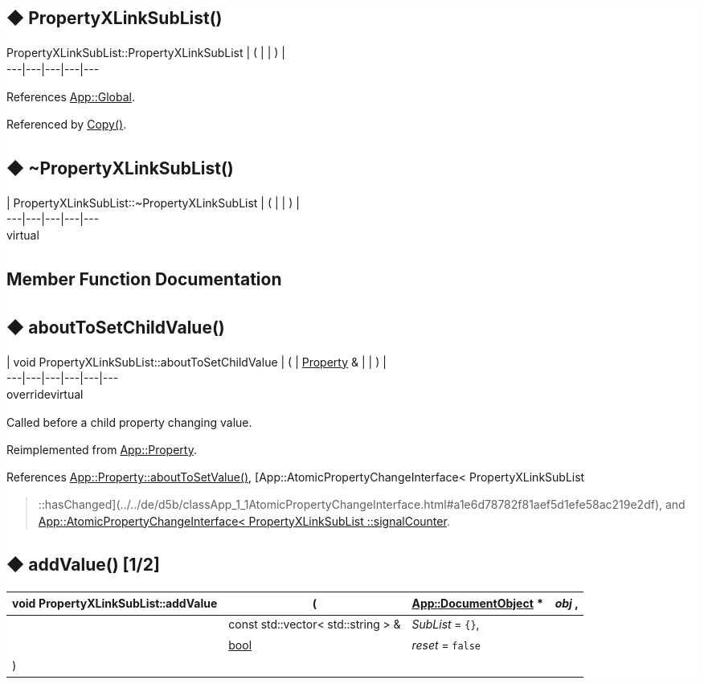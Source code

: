 ## ◆ PropertyXLinkSubList()

PropertyXLinkSubList::PropertyXLinkSubList  | ( | | ) |   
---|---|---|---|---  
  
References
[App::Global](../../dd/dc2/namespaceApp.html#a1570f007f08babaa285aedc8b7a8c263a4cc6684df7b4a92b1dec6fce3264fac8).

Referenced by
[Copy()](../../db/de6/classApp_1_1PropertyXLinkSubList.html#ad3ce8f501efd0cdd27a89018b7fe7672).

## ◆ ~PropertyXLinkSubList()

| PropertyXLinkSubList::~PropertyXLinkSubList  | ( | | ) |   
---|---|---|---|---  
virtual  
  
## Member Function Documentation

## ◆ aboutToSetChildValue()

| void PropertyXLinkSubList::aboutToSetChildValue  | ( | [Property](../../d0/da9/classApp_1_1Property.html) & | | ) |   
---|---|---|---|---|---  
overridevirtual  
  
Called before a child property changing value.

Reimplemented from
[App::Property](../../d0/da9/classApp_1_1Property.html#a9e3dfa9cc1ea03167fbe8c12f811f546).

References
[App::Property::aboutToSetValue()](../../d0/da9/classApp_1_1Property.html#ac295b40ec9fa6fa180c707149329391d),
[App::AtomicPropertyChangeInterface< PropertyXLinkSubList
>::hasChanged](../../de/d5b/classApp_1_1AtomicPropertyChangeInterface.html#a1e6d78782f81aef5d1efe58ac219e2df),
and [App::AtomicPropertyChangeInterface< PropertyXLinkSubList
>::signalCounter](../../de/d5b/classApp_1_1AtomicPropertyChangeInterface.html#a07e13a81f4f601365b04cc8806d075f9).

## ◆ addValue() [1/2]

void PropertyXLinkSubList::addValue  | ( | [App::DocumentObject](../../d2/de4/classApp_1_1DocumentObject.html) *  | _obj_ ,   
---|---|---|---  
|  | const std::vector< std::string > & | _SubList_ = `{}`,   
|  | [bool](../../d9/db9/classbool.html) | _reset_ = `false`  
| ) | |   
  